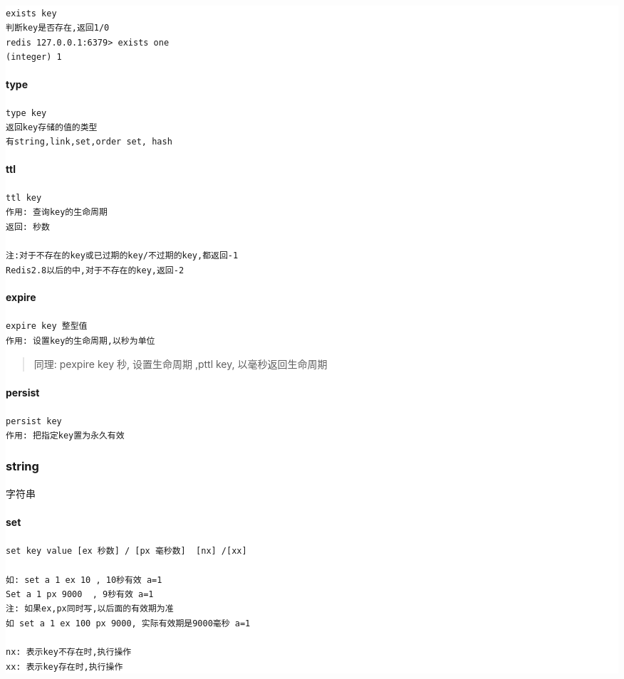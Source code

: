 ```
exists key
判断key是否存在,返回1/0
redis 127.0.0.1:6379> exists one
(integer) 1
```

#### type 

```
type key
返回key存储的值的类型
有string,link,set,order set, hash
```

#### ttl

```
ttl key
作用: 查询key的生命周期
返回: 秒数

注:对于不存在的key或已过期的key/不过期的key,都返回-1
Redis2.8以后的中,对于不存在的key,返回-2
```

#### expire 

```
expire key 整型值
作用: 设置key的生命周期,以秒为单位
```

> 同理: pexpire key 秒, 设置生命周期 ,pttl  key, 以毫秒返回生命周期

#### persist 

```
persist key
作用: 把指定key置为永久有效
```

### string 

字符串

#### set

```
set key value [ex 秒数] / [px 毫秒数]  [nx] /[xx]

如: set a 1 ex 10 , 10秒有效 a=1
Set a 1 px 9000  , 9秒有效 a=1
注: 如果ex,px同时写,以后面的有效期为准
如 set a 1 ex 100 px 9000, 实际有效期是9000毫秒 a=1

nx: 表示key不存在时,执行操作
xx: 表示key存在时,执行操作
```

